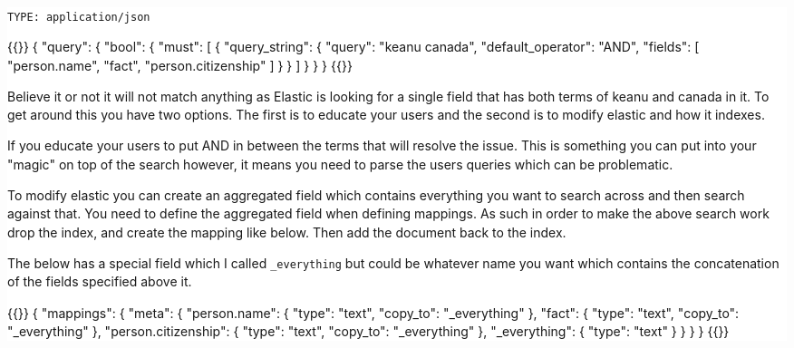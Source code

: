 ```
TYPE: application/json

```

{{<highlight json>}}
{
  "query": {
    "bool": {
      "must": [
        {
          "query_string": {
            "query": "keanu canada",
            "default_operator": "AND",
            "fields": [
              "person.name",
              "fact",
              "person.citizenship"
            ]
          }
        }
      ]
    }
  }
}
{{</highlight>}}

Believe it or not it will not match anything as Elastic is looking for a single field that has both terms of keanu and canada in it. To get around this you have two options. The first is to educate your users and the second is to modify elastic and how it indexes.

If you educate your users to put AND in between the terms that will resolve the issue. This is something you can put into your "magic" on top of the search however, it means you need to parse the users queries which can be problematic.

To modify elastic you can create an aggregated field which contains everything you want to search across and then search against that. You need to define the aggregated field when defining mappings. As such in order to make the above search work drop the index, and create the mapping like below. Then add the document back to the index.

The below has a special field which I called `_everything` but could be whatever name you want which contains the concatenation of the fields specified above it.

{{<highlight json>}}
{
  "mappings": {
    "meta": {
      "person.name": {
        "type": "text",
        "copy_to": "_everything"
      },
      "fact": {
        "type": "text",
        "copy_to": "_everything"
      },
      "person.citizenship": {
        "type": "text",
        "copy_to": "_everything"
      },
      "_everything": {
        "type": "text"
      }
    }
  }
}
{{</highlight>}}
